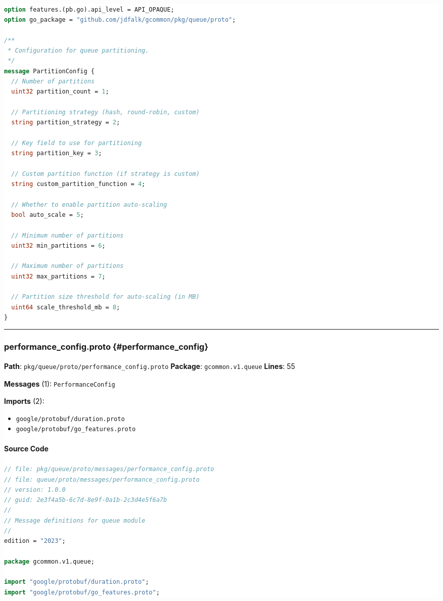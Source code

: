 ```protobuf
option features.(pb.go).api_level = API_OPAQUE;
option go_package = "github.com/jdfalk/gcommon/pkg/queue/proto";

/**
 * Configuration for queue partitioning.
 */
message PartitionConfig {
  // Number of partitions
  uint32 partition_count = 1;

  // Partitioning strategy (hash, round-robin, custom)
  string partition_strategy = 2;

  // Key field to use for partitioning
  string partition_key = 3;

  // Custom partition function (if strategy is custom)
  string custom_partition_function = 4;

  // Whether to enable partition auto-scaling
  bool auto_scale = 5;

  // Minimum number of partitions
  uint32 min_partitions = 6;

  // Maximum number of partitions
  uint32 max_partitions = 7;

  // Partition size threshold for auto-scaling (in MB)
  uint64 scale_threshold_mb = 8;
}

```

---

### performance_config.proto {#performance_config}

**Path**: `pkg/queue/proto/performance_config.proto` **Package**:
`gcommon.v1.queue` **Lines**: 55

**Messages** (1): `PerformanceConfig`

**Imports** (2):

- `google/protobuf/duration.proto`
- `google/protobuf/go_features.proto`

#### Source Code

```protobuf
// file: pkg/queue/proto/messages/performance_config.proto
// file: queue/proto/messages/performance_config.proto
// version: 1.0.0
// guid: 2e3f4a5b-6c7d-8e9f-0a1b-2c3d4e5f6a7b
//
// Message definitions for queue module
//
edition = "2023";

package gcommon.v1.queue;

import "google/protobuf/duration.proto";
import "google/protobuf/go_features.proto";

```